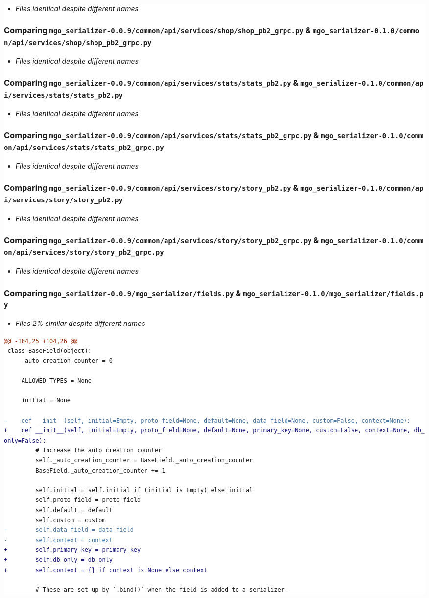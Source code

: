  * *Files identical despite different names*

### Comparing `mgo_serializer-0.0.9/common/api/services/shop/shop_pb2_grpc.py` & `mgo_serializer-0.1.0/common/api/services/shop/shop_pb2_grpc.py`

 * *Files identical despite different names*

### Comparing `mgo_serializer-0.0.9/common/api/services/stats/stats_pb2.py` & `mgo_serializer-0.1.0/common/api/services/stats/stats_pb2.py`

 * *Files identical despite different names*

### Comparing `mgo_serializer-0.0.9/common/api/services/stats/stats_pb2_grpc.py` & `mgo_serializer-0.1.0/common/api/services/stats/stats_pb2_grpc.py`

 * *Files identical despite different names*

### Comparing `mgo_serializer-0.0.9/common/api/services/story/story_pb2.py` & `mgo_serializer-0.1.0/common/api/services/story/story_pb2.py`

 * *Files identical despite different names*

### Comparing `mgo_serializer-0.0.9/common/api/services/story/story_pb2_grpc.py` & `mgo_serializer-0.1.0/common/api/services/story/story_pb2_grpc.py`

 * *Files identical despite different names*

### Comparing `mgo_serializer-0.0.9/mgo_serializer/fields.py` & `mgo_serializer-0.1.0/mgo_serializer/fields.py`

 * *Files 2% similar despite different names*

```diff
@@ -104,25 +104,26 @@
 class BaseField(object):
     _auto_creation_counter = 0
 
     ALLOWED_TYPES = None
 
     initial = None
 
-    def __init__(self, initial=Empty, proto_field=None, default=None, data_field=None, custom=False, context=None):
+    def __init__(self, initial=Empty, proto_field=None, default=None, primary_key=None, custom=False, context=None, db_only=False):
         # Increase the auto creation counter
         self._auto_creation_counter = BaseField._auto_creation_counter
         BaseField._auto_creation_counter += 1
 
         self.initial = self.initial if (initial is Empty) else initial
         self.proto_field = proto_field
         self.default = default
         self.custom = custom
-        self.data_field = data_field
-        self.context = context
+        self.primary_key = primary_key
+        self.db_only = db_only
+        self.context = {} if context is None else context
 
         # These are set up by `.bind()` when the field is added to a serializer.
```